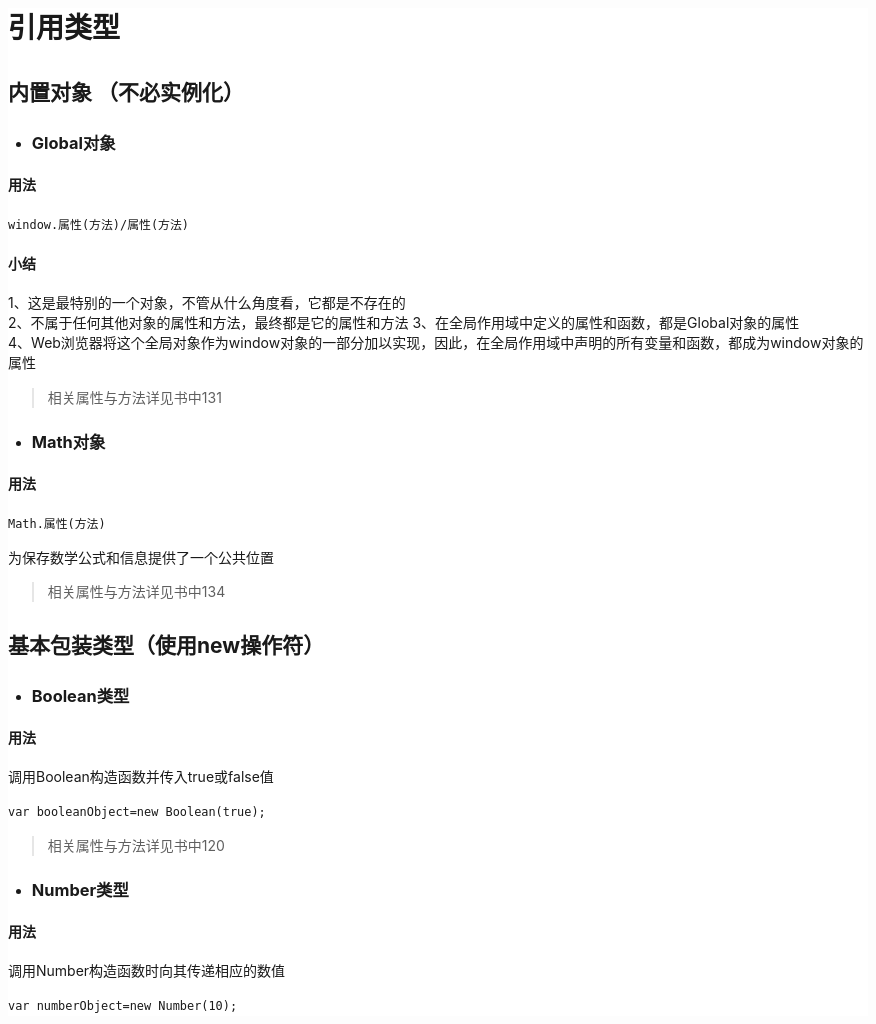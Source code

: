 # 引用类型
## 内置对象 （不必实例化）

- ### Global对象

####  用法

```
window.属性(方法)/属性(方法)

```

#### 小结

1、这是最特别的一个对象，不管从什么角度看，它都是不存在的  
2、不属于任何其他对象的属性和方法，最终都是它的属性和方法
3、在全局作用域中定义的属性和函数，都是Global对象的属性  
4、Web浏览器将这个全局对象作为window对象的一部分加以实现，因此，在全局作用域中声明的所有变量和函数，都成为window对象的属性

> 相关属性与方法详见书中131


- ### Math对象
 
#### 用法

```
Math.属性(方法)

```


为保存数学公式和信息提供了一个公共位置
> 相关属性与方法详见书中134


## 基本包装类型（使用new操作符）

- ### Boolean类型

#### 用法
调用Boolean构造函数并传入true或false值

```
var booleanObject=new Boolean(true);

```

> 相关属性与方法详见书中120

- ### Number类型

#### 用法
调用Number构造函数时向其传递相应的数值

```
var numberObject=new Number(10);

```

